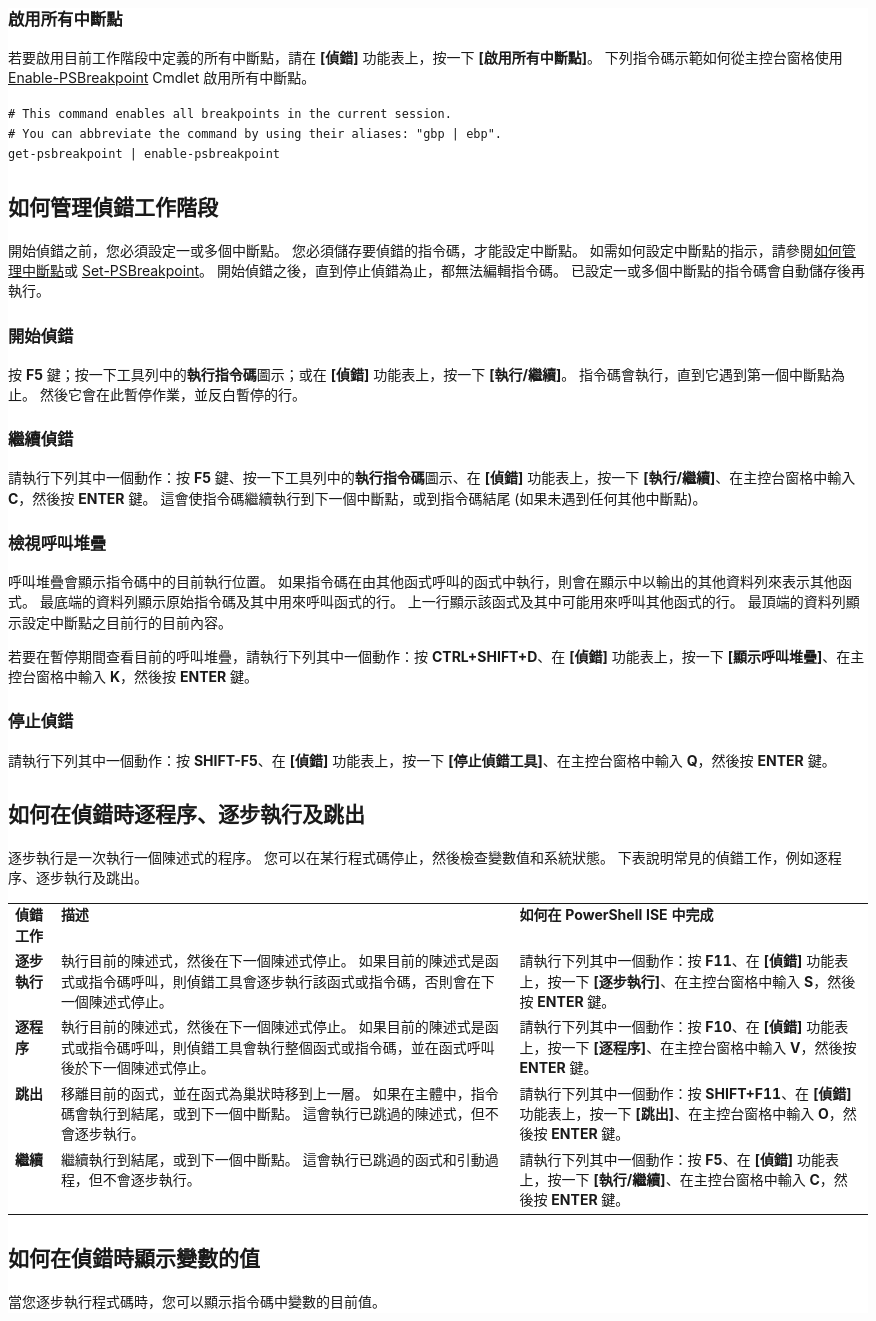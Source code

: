 ### 啟用所有中斷點
若要啟用目前工作階段中定義的所有中斷點，請在 **[偵錯]** 功能表上，按一下 **[啟用所有中斷點]**。 下列指令碼示範如何從主控台窗格使用 [Enable-PSBreakpoint](assetId:///739e1091-3b3f-405f-a428-bec7543e5df0) Cmdlet 啟用所有中斷點。

```
# This command enables all breakpoints in the current session. 
# You can abbreviate the command by using their aliases: "gbp | ebp".
get-psbreakpoint | enable-psbreakpoint
```

## <a name="bkmk_2"></a>如何管理偵錯工作階段
開始偵錯之前，您必須設定一或多個中斷點。 您必須儲存要偵錯的指令碼，才能設定中斷點。 如需如何設定中斷點的指示，請參閱[如何管理中斷點](#bkmk_1)或 [Set-PSBreakpoint](assetId:///6afd5d2c-a285-4796-8607-3cbf49471420)。 開始偵錯之後，直到停止偵錯為止，都無法編輯指令碼。 已設定一或多個中斷點的指令碼會自動儲存後再執行。

### 開始偵錯
按 **F5** 鍵；按一下工具列中的**執行指令碼**圖示；或在 **[偵錯]** 功能表上，按一下 **[執行/繼續]**。 指令碼會執行，直到它遇到第一個中斷點為止。 然後它會在此暫停作業，並反白暫停的行。

### 繼續偵錯
請執行下列其中一個動作：按 **F5** 鍵、按一下工具列中的**執行指令碼**圖示、在 **[偵錯]** 功能表上，按一下 **[執行/繼續]**、在主控台窗格中輸入 **C**，然後按 **ENTER** 鍵。 這會使指令碼繼續執行到下一個中斷點，或到指令碼結尾 (如果未遇到任何其他中斷點)。

### 檢視呼叫堆疊
呼叫堆疊會顯示指令碼中的目前執行位置。 如果指令碼在由其他函式呼叫的函式中執行，則會在顯示中以輸出的其他資料列來表示其他函式。 最底端的資料列顯示原始指令碼及其中用來呼叫函式的行。 上一行顯示該函式及其中可能用來呼叫其他函式的行。  最頂端的資料列顯示設定中斷點之目前行的目前內容。

若要在暫停期間查看目前的呼叫堆疊，請執行下列其中一個動作：按 **CTRL+SHIFT+D**、在 **[偵錯]** 功能表上，按一下 **[顯示呼叫堆疊]**、在主控台窗格中輸入 **K**，然後按 **ENTER** 鍵。

### 停止偵錯
請執行下列其中一個動作：按 **SHIFT-F5**、在 **[偵錯]** 功能表上，按一下 **[停止偵錯工具]**、在主控台窗格中輸入 **Q**，然後按 **ENTER** 鍵。

## <a name="bkmk_3"></a>如何在偵錯時逐程序、逐步執行及跳出
逐步執行是一次執行一個陳述式的程序。 您可以在某行程式碼停止，然後檢查變數值和系統狀態。 下表說明常見的偵錯工作，例如逐程序、逐步執行及跳出。

||||
|-|-|-|
|**偵錯工作**|**描述**|**如何在 PowerShell ISE 中完成**|
|**逐步執行**|執行目前的陳述式，然後在下一個陳述式停止。 如果目前的陳述式是函式或指令碼呼叫，則偵錯工具會逐步執行該函式或指令碼，否則會在下一個陳述式停止。|請執行下列其中一個動作：按 **F11**、在 **[偵錯]** 功能表上，按一下 **[逐步執行]**、在主控台窗格中輸入 **S**，然後按 **ENTER** 鍵。|
|**逐程序**|執行目前的陳述式，然後在下一個陳述式停止。 如果目前的陳述式是函式或指令碼呼叫，則偵錯工具會執行整個函式或指令碼，並在函式呼叫後於下一個陳述式停止。|請執行下列其中一個動作：按 **F10**、在 **[偵錯]** 功能表上，按一下 **[逐程序]**、在主控台窗格中輸入 **V**，然後按 **ENTER** 鍵。|
|**跳出**|移離目前的函式，並在函式為巢狀時移到上一層。 如果在主體中，指令碼會執行到結尾，或到下一個中斷點。 這會執行已跳過的陳述式，但不會逐步執行。|請執行下列其中一個動作：按 **SHIFT+F11**、在 **[偵錯]** 功能表上，按一下 **[跳出]**、在主控台窗格中輸入 **O**，然後按 **ENTER** 鍵。|
|**繼續**|繼續執行到結尾，或到下一個中斷點。 這會執行已跳過的函式和引動過程，但不會逐步執行。|請執行下列其中一個動作：按 **F5**、在 **[偵錯]** 功能表上，按一下 **[執行/繼續]**、在主控台窗格中輸入 **C**，然後按 **ENTER** 鍵。|

## <a name="bkmk_4"></a>如何在偵錯時顯示變數的值
當您逐步執行程式碼時，您可以顯示指令碼中變數的目前值。
